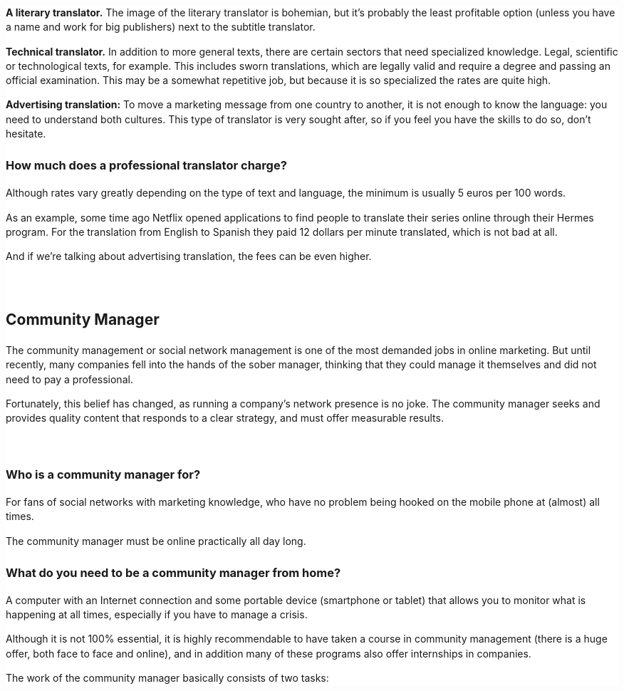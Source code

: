 **A literary translator.** The image of the literary translator is bohemian, but it&#8217;s probably the least profitable option (unless you have a name and work for big publishers) next to the subtitle translator.

**Technical translator.** In addition to more general texts, there are certain sectors that need specialized knowledge. Legal, scientific or technological texts, for example. This includes sworn translations, which are legally valid and require a degree and passing an official examination. This may be a somewhat repetitive job, but because it is so specialized the rates are quite high.

**Advertising translation:** To move a marketing message from one country to another, it is not enough to know the language: you need to understand both cultures. This type of translator is very sought after, so if you feel you have the skills to do so, don&#8217;t hesitate.

### How much does a professional translator charge?

Although rates vary greatly depending on the type of text and language, the minimum is usually 5 euros per 100 words.

As an example, some time ago Netflix opened applications to find people to translate their series online through their Hermes program. For the translation from English to Spanish they paid 12 dollars per minute translated, which is not bad at all.

And if we&#8217;re talking about advertising translation, the fees can be even higher.

&nbsp;

## Community Manager

The community management or social network management is one of the most demanded jobs in online marketing. But until recently, many companies fell into the hands of the sober manager, thinking that they could manage it themselves and did not need to pay a professional.

Fortunately, this belief has changed, as running a company&#8217;s network presence is no joke. The community manager seeks and provides quality content that responds to a clear strategy, and must offer measurable results.

&nbsp;

### Who is a community manager for?

For fans of social networks with marketing knowledge, who have no problem being hooked on the mobile phone at (almost) all times.

The community manager must be online practically all day long.

### What do you need to be a community manager from home?

A computer with an Internet connection and some portable device (smartphone or tablet) that allows you to monitor what is happening at all times, especially if you have to manage a crisis.

Although it is not 100% essential, it is highly recommendable to have taken a course in community management (there is a huge offer, both face to face and online), and in addition many of these programs also offer internships in companies.

The work of the community manager basically consists of two tasks:
